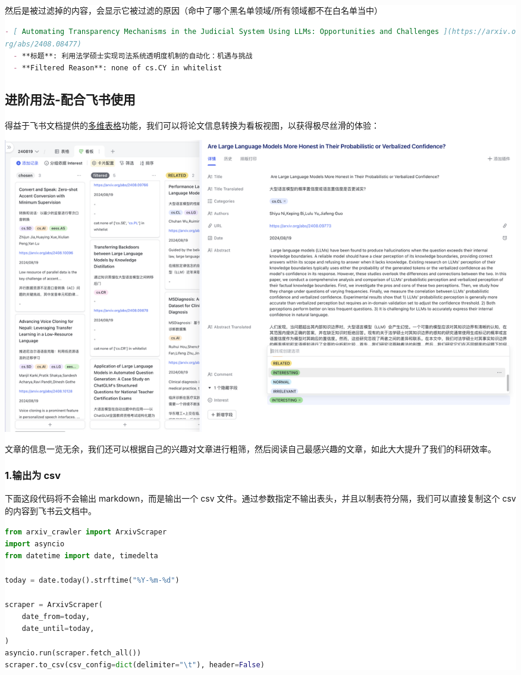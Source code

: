 然后是被过滤掉的内容，会显示它被过滤的原因（命中了哪个黑名单领域/所有领域都不在白名单当中）

```md
- [ Automating Transparency Mechanisms in the Judicial System Using LLMs: Opportunities and Challenges ](https://arxiv.org/abs/2408.08477)
  - **标题**: 利用法学硕士实现司法系统透明度机制的自动化：机遇与挑战
  - **Filtered Reason**: none of cs.CY in whitelist
```

## 进阶用法-配合飞书使用

得益于飞书文档提供的[多维表格](https://www.feishu.cn/hc/zh-CN/category/6933474572494716956-%E5%A4%9A%E7%BB%B4%E8%A1%A8%E6%A0%BC)功能，我们可以将论文信息转换为看板视图，以获得极尽丝滑的体验：

![alt text](resources/pics/lark_demo.png)

文章的信息一览无余，我们还可以根据自己的兴趣对文章进行粗筛，然后阅读自己最感兴趣的文章，如此大大提升了我们的科研效率。

### 1.输出为 csv

下面这段代码将不会输出 markdown，而是输出一个 csv 文件。通过参数指定不输出表头，并且以制表符分隔，我们可以直接复制这个 csv 的内容到飞书云文档中。

```py
from arxiv_crawler import ArxivScraper
import asyncio
from datetime import date, timedelta

today = date.today().strftime("%Y-%m-%d")

scraper = ArxivScraper(
    date_from=today,
    date_until=today,
)
asyncio.run(scraper.fetch_all())
scraper.to_csv(csv_config=dict(delimiter="\t"), header=False)
```
